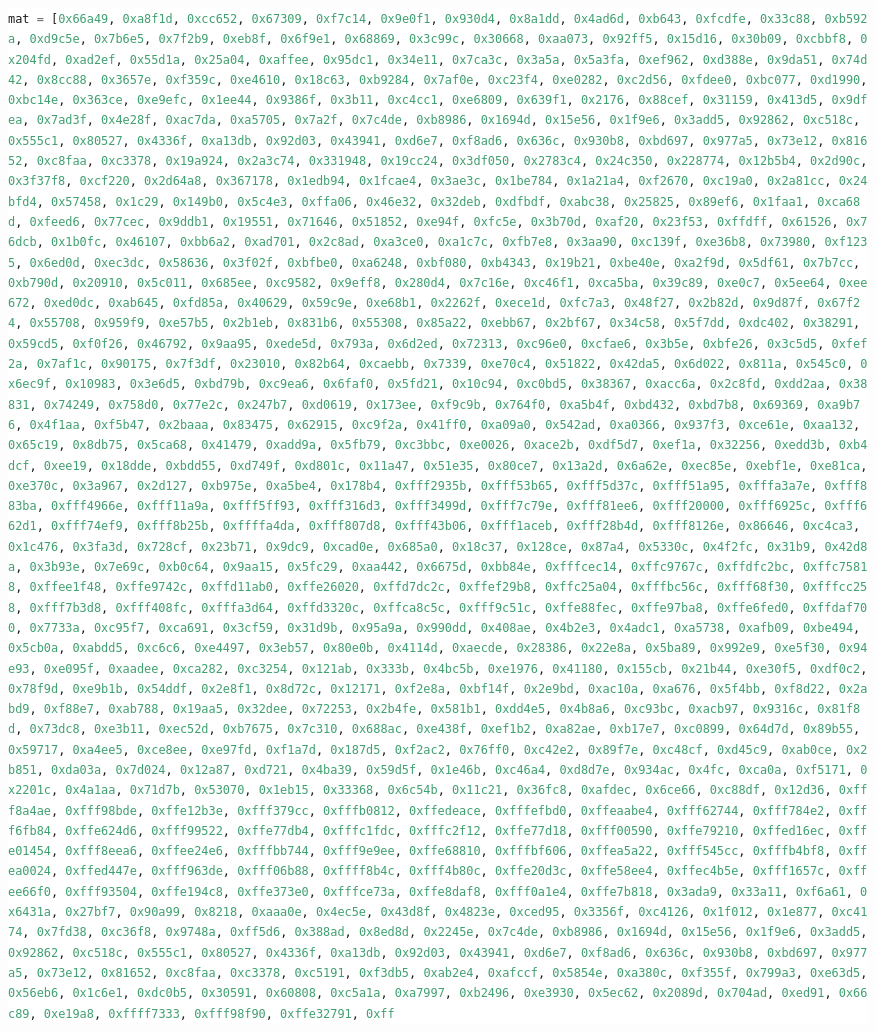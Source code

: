 ```python
mat = [0x66a49, 0xa8f1d, 0xcc652, 0x67309, 0xf7c14, 0x9e0f1, 0x930d4, 0x8a1dd, 0x4ad6d, 0xb643, 0xfcdfe, 0x33c88, 0xb592a, 0xd9c5e, 0x7b6e5, 0x7f2b9, 0xeb8f, 0x6f9e1, 0x68869, 0x3c99c, 0x30668, 0xaa073, 0x92ff5, 0x15d16, 0x30b09, 0xcbbf8, 0x204fd, 0xad2ef, 0x55d1a, 0x25a04, 0xaffee, 0x95dc1, 0x34e11, 0x7ca3c, 0x3a5a, 0x5a3fa, 0xef962, 0xd388e, 0x9da51, 0x74d42, 0x8cc88, 0x3657e, 0xf359c, 0xe4610, 0x18c63, 0xb9284, 0x7af0e, 0xc23f4, 0xe0282, 0xc2d56, 0xfdee0, 0xbc077, 0xd1990, 0xbc14e, 0x363ce, 0xe9efc, 0x1ee44, 0x9386f, 0x3b11, 0xc4cc1, 0xe6809, 0x639f1, 0x2176, 0x88cef, 0x31159, 0x413d5, 0x9dfea, 0x7ad3f, 0x4e28f, 0xac7da, 0xa5705, 0x7a2f, 0x7c4de, 0xb8986, 0x1694d, 0x15e56, 0x1f9e6, 0x3add5, 0x92862, 0xc518c, 0x555c1, 0x80527, 0x4336f, 0xa13db, 0x92d03, 0x43941, 0xd6e7, 0xf8ad6, 0x636c, 0x930b8, 0xbd697, 0x977a5, 0x73e12, 0x81652, 0xc8faa, 0xc3378, 0x19a924, 0x2a3c74, 0x331948, 0x19cc24, 0x3df050, 0x2783c4, 0x24c350, 0x228774, 0x12b5b4, 0x2d90c, 0x3f37f8, 0xcf220, 0x2d64a8, 0x367178, 0x1edb94, 0x1fcae4, 0x3ae3c, 0x1be784, 0x1a21a4, 0xf2670, 0xc19a0, 0x2a81cc, 0x24bfd4, 0x57458, 0x1c29, 0x149b0, 0x5c4e3, 0xffa06, 0x46e32, 0x32deb, 0xdfbdf, 0xabc38, 0x25825, 0x89ef6, 0x1faa1, 0xca68d, 0xfeed6, 0x77cec, 0x9ddb1, 0x19551, 0x71646, 0x51852, 0xe94f, 0xfc5e, 0x3b70d, 0xaf20, 0x23f53, 0xffdff, 0x61526, 0x76dcb, 0x1b0fc, 0x46107, 0xbb6a2, 0xad701, 0x2c8ad, 0xa3ce0, 0xa1c7c, 0xfb7e8, 0x3aa90, 0xc139f, 0xe36b8, 0x73980, 0xf1235, 0x6ed0d, 0xec3dc, 0x58636, 0x3f02f, 0xbfbe0, 0xa6248, 0xbf080, 0xb4343, 0x19b21, 0xbe40e, 0xa2f9d, 0x5df61, 0x7b7cc, 0xb790d, 0x20910, 0x5c011, 0x685ee, 0xc9582, 0x9eff8, 0x280d4, 0x7c16e, 0xc46f1, 0xca5ba, 0x39c89, 0xe0c7, 0x5ee64, 0xee672, 0xed0dc, 0xab645, 0xfd85a, 0x40629, 0x59c9e, 0xe68b1, 0x2262f, 0xece1d, 0xfc7a3, 0x48f27, 0x2b82d, 0x9d87f, 0x67f24, 0x55708, 0x959f9, 0xe57b5, 0x2b1eb, 0x831b6, 0x55308, 0x85a22, 0xebb67, 0x2bf67, 0x34c58, 0x5f7dd, 0xdc402, 0x38291, 0x59cd5, 0xf0f26, 0x46792, 0x9aa95, 0xede5d, 0x793a, 0x6d2ed, 0x72313, 0xc96e0, 0xcfae6, 0x3b5e, 0xbfe26, 0x3c5d5, 0xfef2a, 0x7af1c, 0x90175, 0x7f3df, 0x23010, 0x82b64, 0xcaebb, 0x7339, 0xe70c4, 0x51822, 0x42da5, 0x6d022, 0x811a, 0x545c0, 0x6ec9f, 0x10983, 0x3e6d5, 0xbd79b, 0xc9ea6, 0x6faf0, 0x5fd21, 0x10c94, 0xc0bd5, 0x38367, 0xacc6a, 0x2c8fd, 0xdd2aa, 0x38831, 0x74249, 0x758d0, 0x77e2c, 0x247b7, 0xd0619, 0x173ee, 0xf9c9b, 0x764f0, 0xa5b4f, 0xbd432, 0xbd7b8, 0x69369, 0xa9b76, 0x4f1aa, 0xf5b47, 0x2baaa, 0x83475, 0x62915, 0xc9f2a, 0x41ff0, 0xa09a0, 0x542ad, 0xa0366, 0x937f3, 0xce61e, 0xaa132, 0x65c19, 0x8db75, 0x5ca68, 0x41479, 0xadd9a, 0x5fb79, 0xc3bbc, 0xe0026, 0xace2b, 0xdf5d7, 0xef1a, 0x32256, 0xedd3b, 0xb4dcf, 0xee19, 0x18dde, 0xbdd55, 0xd749f, 0xd801c, 0x11a47, 0x51e35, 0x80ce7, 0x13a2d, 0x6a62e, 0xec85e, 0xebf1e, 0xe81ca, 0xe370c, 0x3a967, 0x2d127, 0xb975e, 0xa5be4, 0x178b4, 0xfff2935b, 0xfff53b65, 0xfff5d37c, 0xfff51a95, 0xfffa3a7e, 0xfff883ba, 0xfff4966e, 0xfff11a9a, 0xfff5ff93, 0xfff316d3, 0xfff3499d, 0xfff7c79e, 0xfff81ee6, 0xfff20000, 0xfff6925c, 0xfff662d1, 0xfff74ef9, 0xfff8b25b, 0xffffa4da, 0xfff807d8, 0xfff43b06, 0xfff1aceb, 0xfff28b4d, 0xfff8126e, 0x86646, 0xc4ca3, 0x1c476, 0x3fa3d, 0x728cf, 0x23b71, 0x9dc9, 0xcad0e, 0x685a0, 0x18c37, 0x128ce, 0x87a4, 0x5330c, 0x4f2fc, 0x31b9, 0x42d8a, 0x3b93e, 0x7e69c, 0xb0c64, 0x9aa15, 0x5fc29, 0xaa442, 0x6675d, 0xbb84e, 0xfffcec14, 0xffc9767c, 0xffdfc2bc, 0xffc75818, 0xffee1f48, 0xffe9742c, 0xffd11ab0, 0xffe26020, 0xffd7dc2c, 0xffef29b8, 0xffc25a04, 0xfffbc56c, 0xfff68f30, 0xfffcc258, 0xfff7b3d8, 0xfff408fc, 0xfffa3d64, 0xffd3320c, 0xffca8c5c, 0xfff9c51c, 0xffe88fec, 0xffe97ba8, 0xffe6fed0, 0xffdaf700, 0x7733a, 0xc95f7, 0xca691, 0x3cf59, 0x31d9b, 0x95a9a, 0x990dd, 0x408ae, 0x4b2e3, 0x4adc1, 0xa5738, 0xafb09, 0xbe494, 0x5cb0a, 0xabdd5, 0xc6c6, 0xe4497, 0x3eb57, 0x80e0b, 0x4114d, 0xaecde, 0x28386, 0x22e8a, 0x5ba89, 0x992e9, 0xe5f30, 0x94e93, 0xe095f, 0xaadee, 0xca282, 0xc3254, 0x121ab, 0x333b, 0x4bc5b, 0xe1976, 0x41180, 0x155cb, 0x21b44, 0xe30f5, 0xdf0c2, 0x78f9d, 0xe9b1b, 0x54ddf, 0x2e8f1, 0x8d72c, 0x12171, 0xf2e8a, 0xbf14f, 0x2e9bd, 0xac10a, 0xa676, 0x5f4bb, 0xf8d22, 0x2abd9, 0xf88e7, 0xab788, 0x19aa5, 0x32dee, 0x72253, 0x2b4fe, 0x581b1, 0xdd4e5, 0x4b8a6, 0xc93bc, 0xacb97, 0x9316c, 0x81f8d, 0x73dc8, 0xe3b11, 0xec52d, 0xb7675, 0x7c310, 0x688ac, 0xe438f, 0xef1b2, 0xa82ae, 0xb17e7, 0xc0899, 0x64d7d, 0x89b55, 0x59717, 0xa4ee5, 0xce8ee, 0xe97fd, 0xf1a7d, 0x187d5, 0xf2ac2, 0x76ff0, 0xc42e2, 0x89f7e, 0xc48cf, 0xd45c9, 0xab0ce, 0x2b851, 0xda03a, 0x7d024, 0x12a87, 0xd721, 0x4ba39, 0x59d5f, 0x1e46b, 0xc46a4, 0xd8d7e, 0x934ac, 0x4fc, 0xca0a, 0xf5171, 0x2201c, 0x4a1aa, 0x71d7b, 0x53070, 0x1eb15, 0x33368, 0x6c54b, 0x11c21, 0x36fc8, 0xafdec, 0x6ce66, 0xc88df, 0x12d36, 0xfff8a4ae, 0xfff98bde, 0xffe12b3e, 0xfff379cc, 0xfffb0812, 0xffedeace, 0xfffefbd0, 0xffeaabe4, 0xfff62744, 0xfff784e2, 0xfff6fb84, 0xffe624d6, 0xfff99522, 0xffe77db4, 0xfffc1fdc, 0xfffc2f12, 0xffe77d18, 0xfff00590, 0xffe79210, 0xffed16ec, 0xffe01454, 0xfff8eea6, 0xffee24e6, 0xfffbb744, 0xfff9e9ee, 0xffe68810, 0xfffbf606, 0xffea5a22, 0xfff545cc, 0xfffb4bf8, 0xffea0024, 0xffed447e, 0xfff963de, 0xfff06b88, 0xffff8b4c, 0xfff4b80c, 0xffe20d3c, 0xffe58ee4, 0xffec4b5e, 0xfff1657c, 0xffee66f0, 0xfff93504, 0xffe194c8, 0xffe373e0, 0xfffce73a, 0xffe8daf8, 0xfff0a1e4, 0xffe7b818, 0x3ada9, 0x33a11, 0xf6a61, 0x6431a, 0x27bf7, 0x90a99, 0x8218, 0xaaa0e, 0x4ec5e, 0x43d8f, 0x4823e, 0xced95, 0x3356f, 0xc4126, 0x1f012, 0x1e877, 0xc4174, 0x7fd38, 0xc36f8, 0x9748a, 0xff5d6, 0x388ad, 0x8ed8d, 0x2245e, 0x7c4de, 0xb8986, 0x1694d, 0x15e56, 0x1f9e6, 0x3add5, 0x92862, 0xc518c, 0x555c1, 0x80527, 0x4336f, 0xa13db, 0x92d03, 0x43941, 0xd6e7, 0xf8ad6, 0x636c, 0x930b8, 0xbd697, 0x977a5, 0x73e12, 0x81652, 0xc8faa, 0xc3378, 0xc5191, 0xf3db5, 0xab2e4, 0xafccf, 0x5854e, 0xa380c, 0xf355f, 0x799a3, 0xe63d5, 0x56eb6, 0x1c6e1, 0xdc0b5, 0x30591, 0x60808, 0xc5a1a, 0xa7997, 0xb2496, 0xe3930, 0x5ec62, 0x2089d, 0x704ad, 0xed91, 0x66c89, 0xe19a8, 0xffff7333, 0xfff98f90, 0xffe32791, 0xff
```